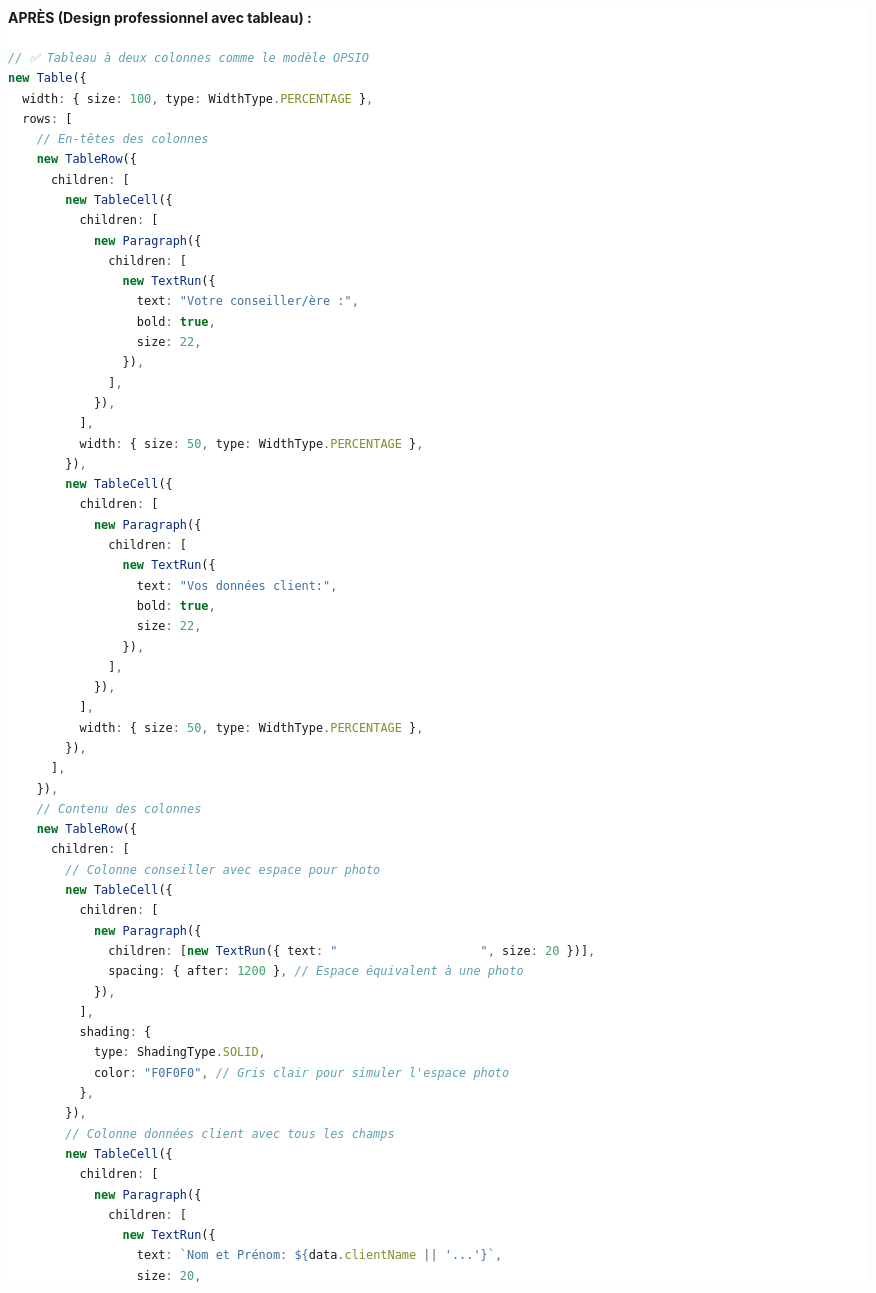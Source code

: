 #### **APRÈS (Design professionnel avec tableau)** :
```typescript
// ✅ Tableau à deux colonnes comme le modèle OPSIO
new Table({
  width: { size: 100, type: WidthType.PERCENTAGE },
  rows: [
    // En-têtes des colonnes
    new TableRow({
      children: [
        new TableCell({
          children: [
            new Paragraph({
              children: [
                new TextRun({
                  text: "Votre conseiller/ère :",
                  bold: true,
                  size: 22,
                }),
              ],
            }),
          ],
          width: { size: 50, type: WidthType.PERCENTAGE },
        }),
        new TableCell({
          children: [
            new Paragraph({
              children: [
                new TextRun({
                  text: "Vos données client:",
                  bold: true,
                  size: 22,
                }),
              ],
            }),
          ],
          width: { size: 50, type: WidthType.PERCENTAGE },
        }),
      ],
    }),
    // Contenu des colonnes
    new TableRow({
      children: [
        // Colonne conseiller avec espace pour photo
        new TableCell({
          children: [
            new Paragraph({
              children: [new TextRun({ text: "                    ", size: 20 })],
              spacing: { after: 1200 }, // Espace équivalent à une photo
            }),
          ],
          shading: {
            type: ShadingType.SOLID,
            color: "F0F0F0", // Gris clair pour simuler l'espace photo
          },
        }),
        // Colonne données client avec tous les champs
        new TableCell({
          children: [
            new Paragraph({
              children: [
                new TextRun({
                  text: `Nom et Prénom: ${data.clientName || '...'}`,
                  size: 20,
```